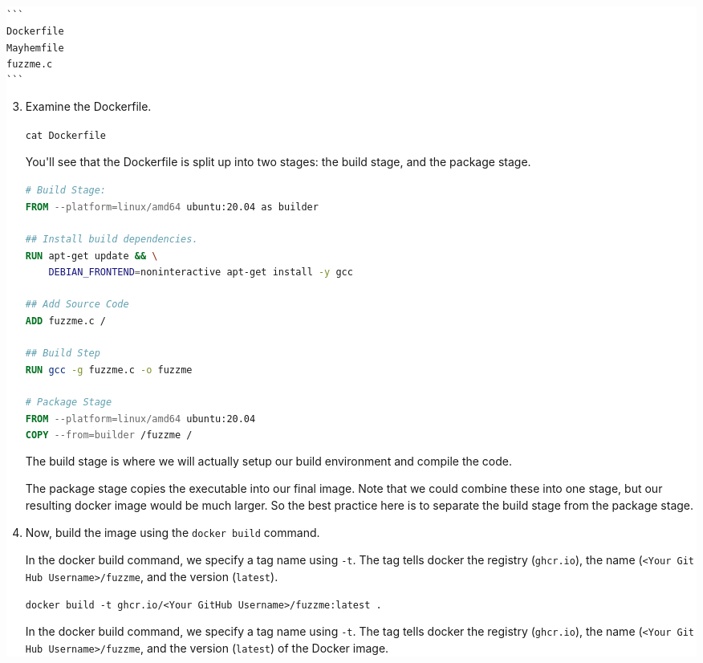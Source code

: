     ```
    Dockerfile
    Mayhemfile
    fuzzme.c
    ```

3. Examine the Dockerfile.

    ```
    cat Dockerfile
    ```

    You'll see that the Dockerfile is split up into two stages: the build stage, and the package stage.

    ```Dockerfile
    # Build Stage:
    FROM --platform=linux/amd64 ubuntu:20.04 as builder

    ## Install build dependencies.
    RUN apt-get update && \
        DEBIAN_FRONTEND=noninteractive apt-get install -y gcc
    
    ## Add Source Code
    ADD fuzzme.c /
    
    ## Build Step
    RUN gcc -g fuzzme.c -o fuzzme

    # Package Stage
    FROM --platform=linux/amd64 ubuntu:20.04
    COPY --from=builder /fuzzme /
    ```

    The build stage is where we will actually setup our build environment and compile the code.

    The package stage copies the executable into our final image. Note that we could combine these into one stage, but our resulting docker image would be much larger. So the best practice here is to separate the build stage from the package stage.

4. Now, build the image using the `docker build` command.

   In the docker build command, we specify a tag name using `-t`. The tag tells docker the registry (`ghcr.io`), the name (`<Your GitHub Username>/fuzzme`, and the version (`latest`).

    ```
    docker build -t ghcr.io/<Your GitHub Username>/fuzzme:latest .
    ```

    In the docker build command, we specify a tag name using `-t`. The tag tells docker the registry (`ghcr.io`), the name (`<Your GitHub Username>/fuzzme`, and the version (`latest`) of the Docker image.
